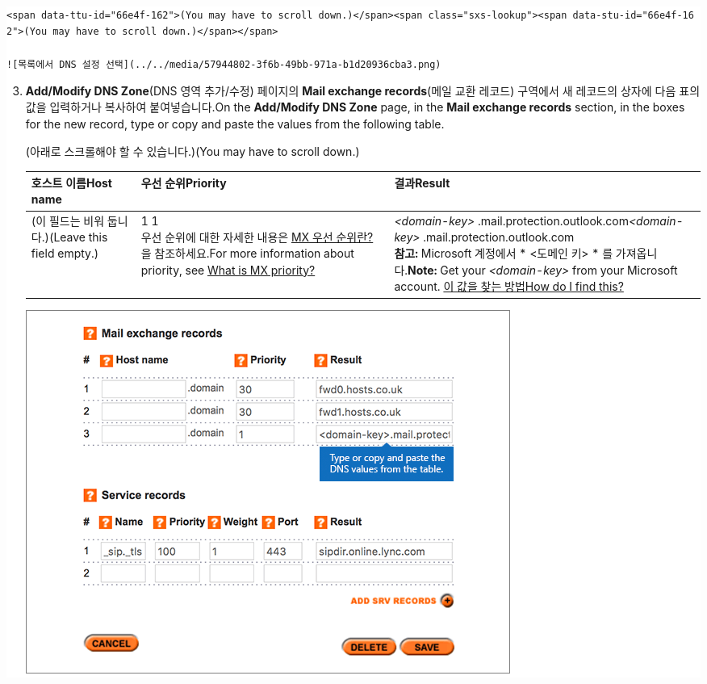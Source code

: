     <span data-ttu-id="66e4f-162">(You may have to scroll down.)</span><span class="sxs-lookup"><span data-stu-id="66e4f-162">(You may have to scroll down.)</span></span>
    
    ![목록에서 DNS 설정 선택](../../media/57944802-3f6b-49bb-971a-b1d20936cba3.png)
  
3. <span data-ttu-id="66e4f-164">**Add/Modify DNS Zone**(DNS 영역 추가/수정) 페이지의 **Mail exchange records**(메일 교환 레코드) 구역에서 새 레코드의 상자에 다음 표의 값을 입력하거나 복사하여 붙여넣습니다.</span><span class="sxs-lookup"><span data-stu-id="66e4f-164">On the **Add/Modify DNS Zone** page, in the **Mail exchange records** section, in the boxes for the new record, type or copy and paste the values from the following table.</span></span> 
    
    <span data-ttu-id="66e4f-165">(아래로 스크롤해야 할 수 있습니다.)</span><span class="sxs-lookup"><span data-stu-id="66e4f-165">(You may have to scroll down.)</span></span>
    
    |<span data-ttu-id="66e4f-166">**호스트 이름**</span><span class="sxs-lookup"><span data-stu-id="66e4f-166">**Host name**</span></span>|<span data-ttu-id="66e4f-167">**우선 순위**</span><span class="sxs-lookup"><span data-stu-id="66e4f-167">**Priority**</span></span>|<span data-ttu-id="66e4f-168">**결과**</span><span class="sxs-lookup"><span data-stu-id="66e4f-168">**Result**</span></span>|
    |:-----|:-----|:-----|
    |<span data-ttu-id="66e4f-169">(이 필드는 비워 둡니다.)</span><span class="sxs-lookup"><span data-stu-id="66e4f-169">(Leave this field empty.)</span></span>  <br/> |<span data-ttu-id="66e4f-170">1 </span><span class="sxs-lookup"><span data-stu-id="66e4f-170">1</span></span>  <br/> <span data-ttu-id="66e4f-171">우선 순위에 대한 자세한 내용은 [MX 우선 순위란?](https://support.office.com/article/2784cc4d-95be-443d-b5f7-bb5dd867ba83.aspx)을 참조하세요.</span><span class="sxs-lookup"><span data-stu-id="66e4f-171">For more information about priority, see [What is MX priority?](https://support.office.com/article/2784cc4d-95be-443d-b5f7-bb5dd867ba83.aspx)</span></span> <br/> | <span data-ttu-id="66e4f-172">*\<domain-key\>*  .mail.protection.outlook.com</span><span class="sxs-lookup"><span data-stu-id="66e4f-172">*\<domain-key\>*  .mail.protection.outlook.com</span></span>  <br/> <span data-ttu-id="66e4f-173">**참고:** Microsoft 계정에서 \* \<도메인 키\> \* 를 가져옵니다.</span><span class="sxs-lookup"><span data-stu-id="66e4f-173">**Note:** Get your  *\<domain-key\>*  from your Microsoft account.</span></span>  [<span data-ttu-id="66e4f-174">이 값을 찾는 방법</span><span class="sxs-lookup"><span data-stu-id="66e4f-174">How do I find this?</span></span>](../get-help-with-domains/information-for-dns-records.md)     |
   
    ![DNS 영역 추가/수정 페이지에서 값 입력](../../media/2d3645a8-9cb8-435e-b895-5535b6b1fffd.png)
  